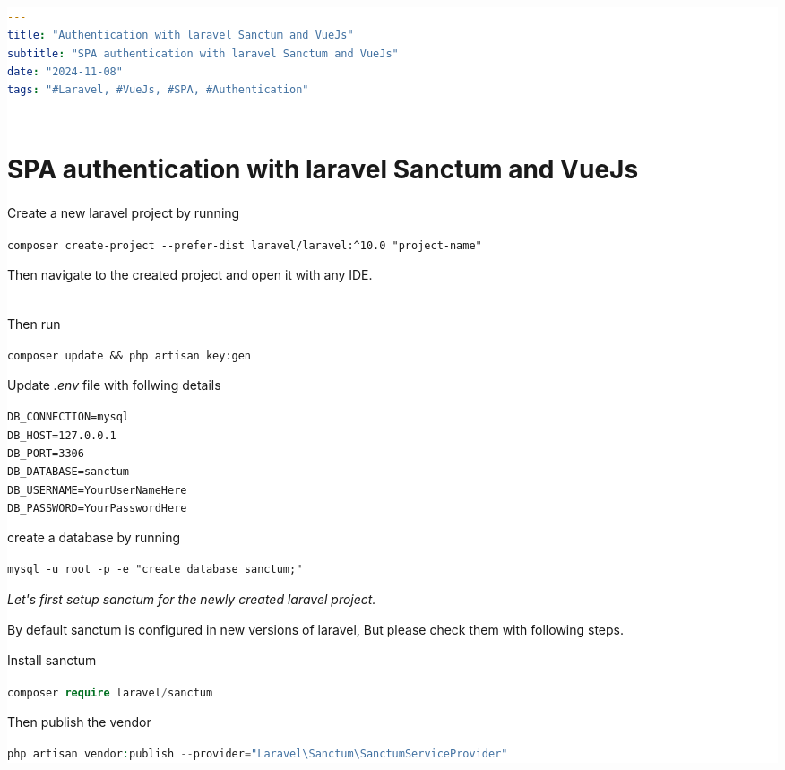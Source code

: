 ```yaml
---
title: "Authentication with laravel Sanctum and VueJs"
subtitle: "SPA authentication with laravel Sanctum and VueJs"
date: "2024-11-08"
tags: "#Laravel, #VueJs, #SPA, #Authentication"
---
```


# SPA authentication with laravel Sanctum and VueJs

Create a new laravel project by running

```
composer create-project --prefer-dist laravel/laravel:^10.0 "project-name"
```

Then navigate to the created project and open it with any IDE.

<br>
Then run

```
composer update && php artisan key:gen
```

Update <i class="text-secondary-light">.env </i> file with follwing details

```
DB_CONNECTION=mysql
DB_HOST=127.0.0.1
DB_PORT=3306
DB_DATABASE=sanctum
DB_USERNAME=YourUserNameHere
DB_PASSWORD=YourPasswordHere
```

create a database by running

```
mysql -u root -p -e "create database sanctum;"
```

<i class="text-secondary-light">Let's first setup sanctum for the newly created laravel project.</i>

By default sanctum is configured in new versions of laravel, But please check them with following steps.

Install sanctum

```php
composer require laravel/sanctum
```

Then publish the vendor

```php
php artisan vendor:publish --provider="Laravel\Sanctum\SanctumServiceProvider"
```
